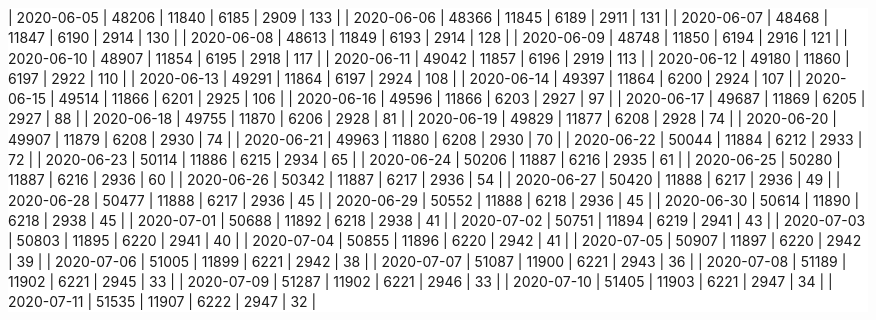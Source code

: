 | 2020-06-05 | 48206 | 11840 | 6185 | 2909 | 133 |
| 2020-06-06 | 48366 | 11845 | 6189 | 2911 | 131 |
| 2020-06-07 | 48468 | 11847 | 6190 | 2914 | 130 |
| 2020-06-08 | 48613 | 11849 | 6193 | 2914 | 128 |
| 2020-06-09 | 48748 | 11850 | 6194 | 2916 | 121 |
| 2020-06-10 | 48907 | 11854 | 6195 | 2918 | 117 |
| 2020-06-11 | 49042 | 11857 | 6196 | 2919 | 113 |
| 2020-06-12 | 49180 | 11860 | 6197 | 2922 | 110 |
| 2020-06-13 | 49291 | 11864 | 6197 | 2924 | 108 |
| 2020-06-14 | 49397 | 11864 | 6200 | 2924 | 107 |
| 2020-06-15 | 49514 | 11866 | 6201 | 2925 | 106 |
| 2020-06-16 | 49596 | 11866 | 6203 | 2927 | 97 |
| 2020-06-17 | 49687 | 11869 | 6205 | 2927 | 88 |
| 2020-06-18 | 49755 | 11870 | 6206 | 2928 | 81 |
| 2020-06-19 | 49829 | 11877 | 6208 | 2928 | 74 |
| 2020-06-20 | 49907 | 11879 | 6208 | 2930 | 74 |
| 2020-06-21 | 49963 | 11880 | 6208 | 2930 | 70 |
| 2020-06-22 | 50044 | 11884 | 6212 | 2933 | 72 |
| 2020-06-23 | 50114 | 11886 | 6215 | 2934 | 65 |
| 2020-06-24 | 50206 | 11887 | 6216 | 2935 | 61 |
| 2020-06-25 | 50280 | 11887 | 6216 | 2936 | 60 |
| 2020-06-26 | 50342 | 11887 | 6217 | 2936 | 54 |
| 2020-06-27 | 50420 | 11888 | 6217 | 2936 | 49 |
| 2020-06-28 | 50477 | 11888 | 6217 | 2936 | 45 |
| 2020-06-29 | 50552 | 11888 | 6218 | 2936 | 45 |
| 2020-06-30 | 50614 | 11890 | 6218 | 2938 | 45 |
| 2020-07-01 | 50688 | 11892 | 6218 | 2938 | 41 |
| 2020-07-02 | 50751 | 11894 | 6219 | 2941 | 43 |
| 2020-07-03 | 50803 | 11895 | 6220 | 2941 | 40 |
| 2020-07-04 | 50855 | 11896 | 6220 | 2942 | 41 |
| 2020-07-05 | 50907 | 11897 | 6220 | 2942 | 39 |
| 2020-07-06 | 51005 | 11899 | 6221 | 2942 | 38 |
| 2020-07-07 | 51087 | 11900 | 6221 | 2943 | 36 |
| 2020-07-08 | 51189 | 11902 | 6221 | 2945 | 33 |
| 2020-07-09 | 51287 | 11902 | 6221 | 2946 | 33 |
| 2020-07-10 | 51405 | 11903 | 6221 | 2947 | 34 |
| 2020-07-11 | 51535 | 11907 | 6222 | 2947 | 32 |